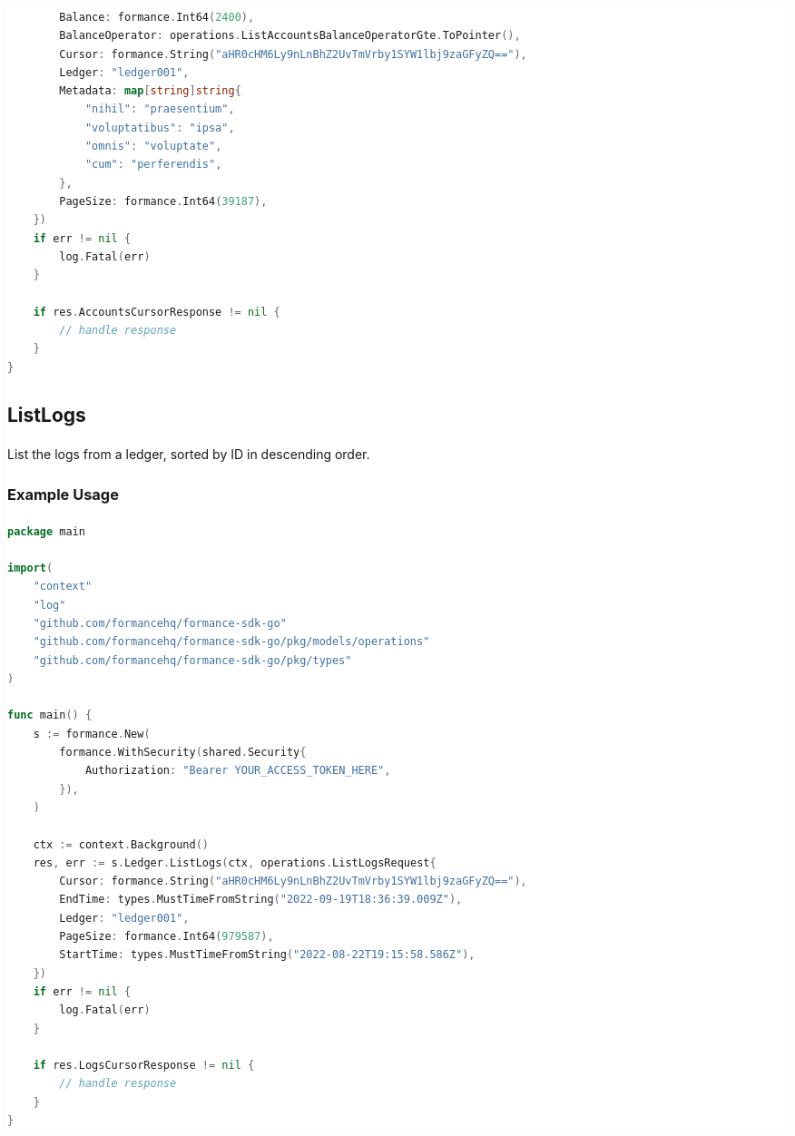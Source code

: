 ```go
        Balance: formance.Int64(2400),
        BalanceOperator: operations.ListAccountsBalanceOperatorGte.ToPointer(),
        Cursor: formance.String("aHR0cHM6Ly9nLnBhZ2UvTmVrby1SYW1lbj9zaGFyZQ=="),
        Ledger: "ledger001",
        Metadata: map[string]string{
            "nihil": "praesentium",
            "voluptatibus": "ipsa",
            "omnis": "voluptate",
            "cum": "perferendis",
        },
        PageSize: formance.Int64(39187),
    })
    if err != nil {
        log.Fatal(err)
    }

    if res.AccountsCursorResponse != nil {
        // handle response
    }
}
```

## ListLogs

List the logs from a ledger, sorted by ID in descending order.

### Example Usage

```go
package main

import(
	"context"
	"log"
	"github.com/formancehq/formance-sdk-go"
	"github.com/formancehq/formance-sdk-go/pkg/models/operations"
	"github.com/formancehq/formance-sdk-go/pkg/types"
)

func main() {
    s := formance.New(
        formance.WithSecurity(shared.Security{
            Authorization: "Bearer YOUR_ACCESS_TOKEN_HERE",
        }),
    )

    ctx := context.Background()
    res, err := s.Ledger.ListLogs(ctx, operations.ListLogsRequest{
        Cursor: formance.String("aHR0cHM6Ly9nLnBhZ2UvTmVrby1SYW1lbj9zaGFyZQ=="),
        EndTime: types.MustTimeFromString("2022-09-19T18:36:39.009Z"),
        Ledger: "ledger001",
        PageSize: formance.Int64(979587),
        StartTime: types.MustTimeFromString("2022-08-22T19:15:58.586Z"),
    })
    if err != nil {
        log.Fatal(err)
    }

    if res.LogsCursorResponse != nil {
        // handle response
    }
}
```
